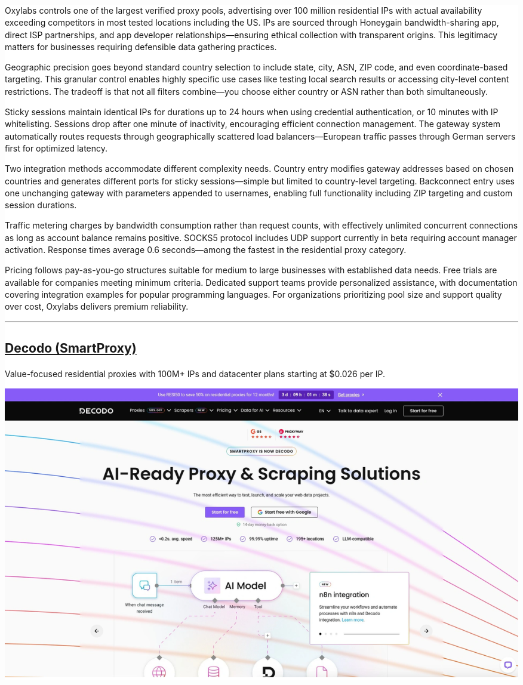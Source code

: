 
Oxylabs controls one of the largest verified proxy pools, advertising over 100 million residential IPs with actual availability exceeding competitors in most tested locations including the US. IPs are sourced through Honeygain bandwidth-sharing app, direct ISP partnerships, and app developer relationships—ensuring ethical collection with transparent origins. This legitimacy matters for businesses requiring defensible data gathering practices.

Geographic precision goes beyond standard country selection to include state, city, ASN, ZIP code, and even coordinate-based targeting. This granular control enables highly specific use cases like testing local search results or accessing city-level content restrictions. The tradeoff is that not all filters combine—you choose either country or ASN rather than both simultaneously.

Sticky sessions maintain identical IPs for durations up to 24 hours when using credential authentication, or 10 minutes with IP whitelisting. Sessions drop after one minute of inactivity, encouraging efficient connection management. The gateway system automatically routes requests through geographically scattered load balancers—European traffic passes through German servers first for optimized latency.

Two integration methods accommodate different complexity needs. Country entry modifies gateway addresses based on chosen countries and generates different ports for sticky sessions—simple but limited to country-level targeting. Backconnect entry uses one unchanging gateway with parameters appended to usernames, enabling full functionality including ZIP targeting and custom session durations.

Traffic metering charges by bandwidth consumption rather than request counts, with effectively unlimited concurrent connections as long as account balance remains positive. SOCKS5 protocol includes UDP support currently in beta requiring account manager activation. Response times average 0.6 seconds—among the fastest in the residential proxy category.

Pricing follows pay-as-you-go structures suitable for medium to large businesses with established data needs. Free trials are available for companies meeting minimum criteria. Dedicated support teams provide personalized assistance, with documentation covering integration examples for popular programming languages. For organizations prioritizing pool size and support quality over cost, Oxylabs delivers premium reliability.

***

## **[Decodo (SmartProxy)](https://decodo.com)**

Value-focused residential proxies with 100M+ IPs and datacenter plans starting at $0.026 per IP.

![Decodo (SmartProxy) Screenshot](image/decodo.webp)

